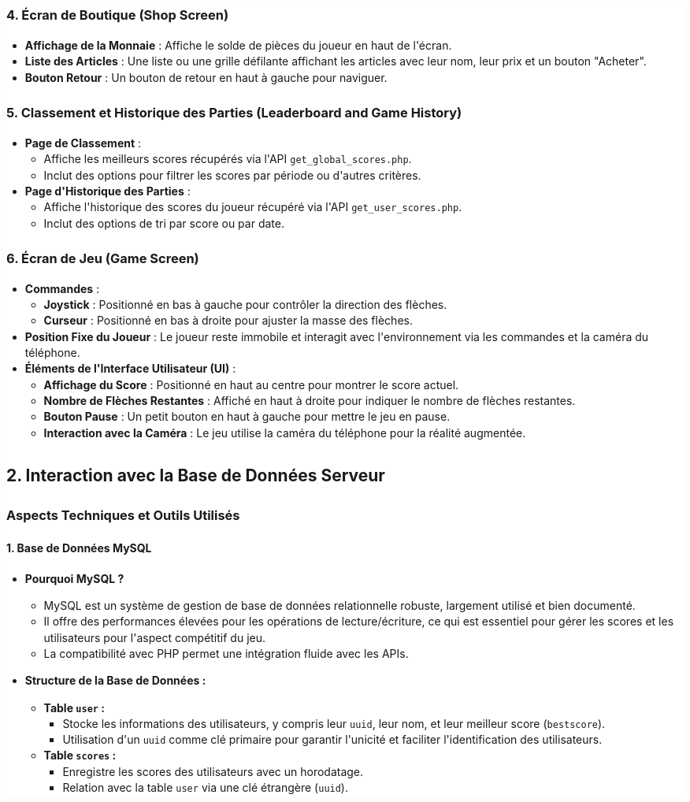 ### 4. Écran de Boutique (Shop Screen)
- **Affichage de la Monnaie** : Affiche le solde de pièces du joueur en haut de l'écran.
- **Liste des Articles** : Une liste ou une grille défilante affichant les articles avec leur nom, leur prix et un bouton "Acheter".
- **Bouton Retour** : Un bouton de retour en haut à gauche pour naviguer.

### 5. Classement et Historique des Parties (Leaderboard and Game History)
- **Page de Classement** :
  - Affiche les meilleurs scores récupérés via l'API `get_global_scores.php`.
  - Inclut des options pour filtrer les scores par période ou d'autres critères.
- **Page d'Historique des Parties** :
  - Affiche l'historique des scores du joueur récupéré via l'API `get_user_scores.php`.
  - Inclut des options de tri par score ou par date.

### 6. Écran de Jeu (Game Screen)
- **Commandes** :
  - **Joystick** : Positionné en bas à gauche pour contrôler la direction des flèches.
  - **Curseur** : Positionné en bas à droite pour ajuster la masse des flèches.
- **Position Fixe du Joueur** : Le joueur reste immobile et interagit avec l'environnement via les commandes et la caméra du téléphone.
- **Éléments de l'Interface Utilisateur (UI)** :
  - **Affichage du Score** : Positionné en haut au centre pour montrer le score actuel.
  - **Nombre de Flèches Restantes** : Affiché en haut à droite pour indiquer le nombre de flèches restantes.
  - **Bouton Pause** : Un petit bouton en haut à gauche pour mettre le jeu en pause.
  - **Interaction avec la Caméra** : Le jeu utilise la caméra du téléphone pour la réalité augmentée.

## 2. Interaction avec la Base de Données Serveur

### Aspects Techniques et Outils Utilisés

#### 1. **Base de Données MySQL**
- **Pourquoi MySQL ?**
  - MySQL est un système de gestion de base de données relationnelle robuste, largement utilisé et bien documenté.
  - Il offre des performances élevées pour les opérations de lecture/écriture, ce qui est essentiel pour gérer les scores et les utilisateurs pour l'aspect compétitif du jeu.
  - La compatibilité avec PHP permet une intégration fluide avec les APIs.

- **Structure de la Base de Données :**
  - **Table `user` :**
    - Stocke les informations des utilisateurs, y compris leur `uuid`, leur nom, et leur meilleur score (`bestscore`).
    - Utilisation d'un `uuid` comme clé primaire pour garantir l'unicité et faciliter l'identification des utilisateurs.
  - **Table `scores` :**
    - Enregistre les scores des utilisateurs avec un horodatage.
    - Relation avec la table `user` via une clé étrangère (`uuid`).
